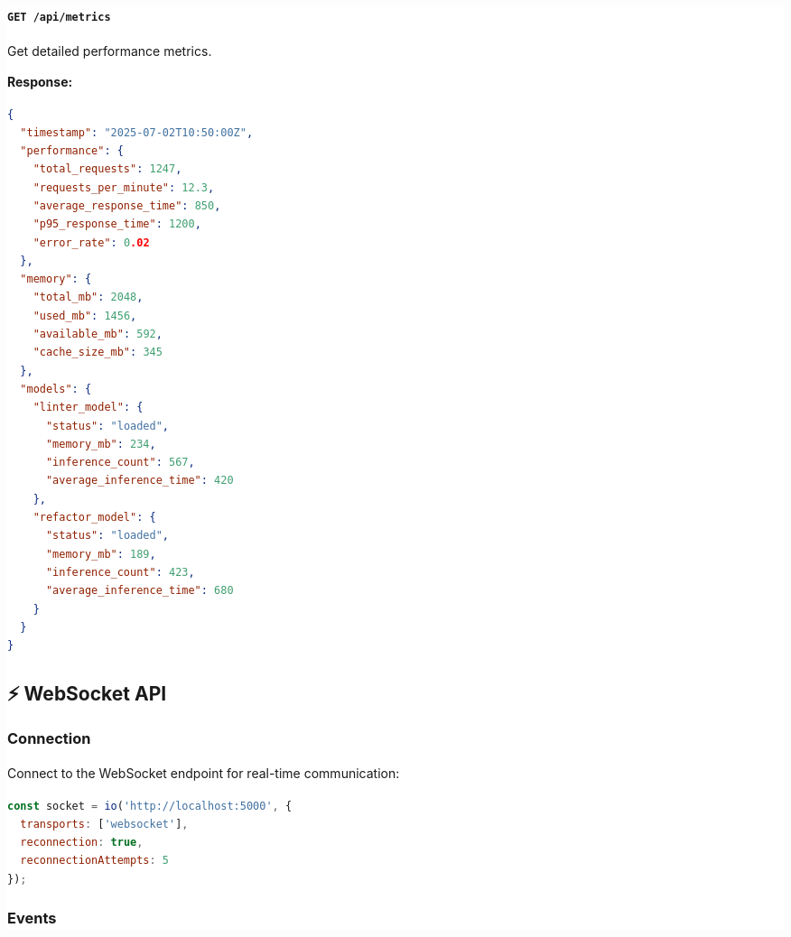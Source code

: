 #### `GET /api/metrics`

Get detailed performance metrics.

**Response:**
```json
{
  "timestamp": "2025-07-02T10:50:00Z",
  "performance": {
    "total_requests": 1247,
    "requests_per_minute": 12.3,
    "average_response_time": 850,
    "p95_response_time": 1200,
    "error_rate": 0.02
  },
  "memory": {
    "total_mb": 2048,
    "used_mb": 1456,
    "available_mb": 592,
    "cache_size_mb": 345
  },
  "models": {
    "linter_model": {
      "status": "loaded",
      "memory_mb": 234,
      "inference_count": 567,
      "average_inference_time": 420
    },
    "refactor_model": {
      "status": "loaded", 
      "memory_mb": 189,
      "inference_count": 423,
      "average_inference_time": 680
    }
  }
}
```

## ⚡ WebSocket API

### Connection

Connect to the WebSocket endpoint for real-time communication:

```javascript
const socket = io('http://localhost:5000', {
  transports: ['websocket'],
  reconnection: true,
  reconnectionAttempts: 5
});
```

### Events
